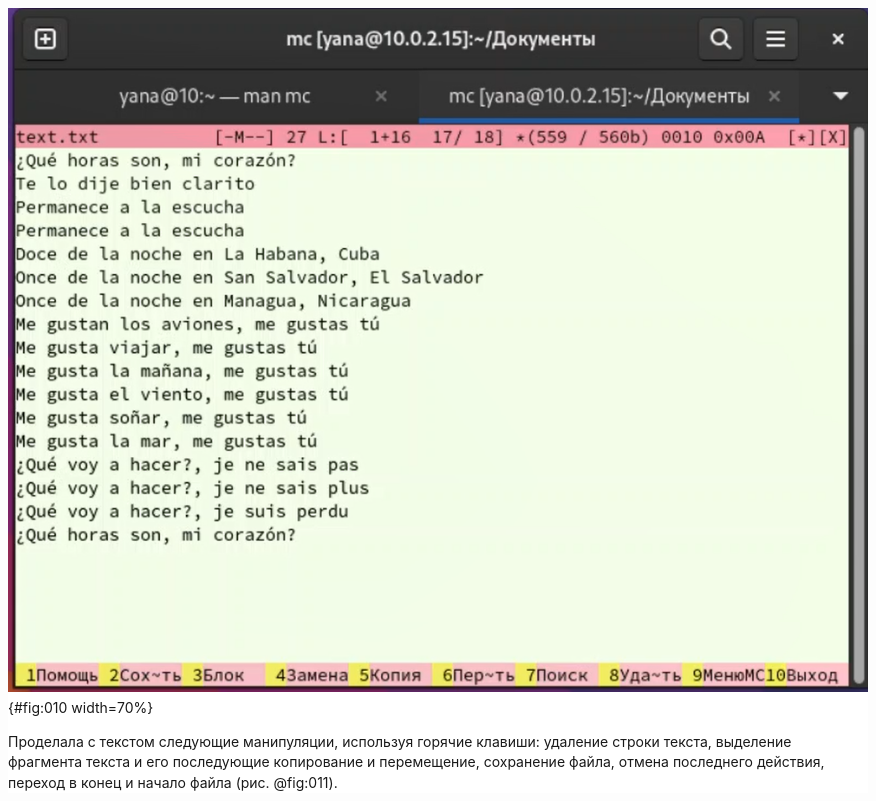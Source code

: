 ![новый файл](image/10.PNG){#fig:010 width=70%}

Проделала с текстом следующие манипуляции, используя горячие клавиши: удаление строки текста, выделение фрагмента текста и его последующие копирование и перемещение, сохранение файла, отмена последнего действия, переход в конец и начало файла (рис. @fig:011).
